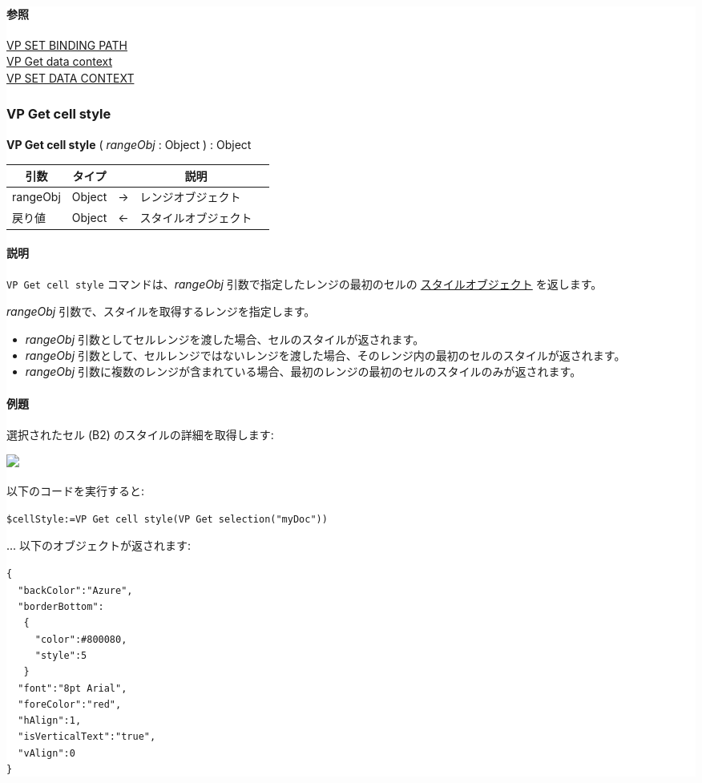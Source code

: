 #### 参照

[VP SET BINDING PATH](#vp-set-binding-path)<br/>[VP Get data context](#vp-get-data-context)<br/>[VP SET DATA CONTEXT](#vp-get-data-context)

### VP Get cell style



**VP Get cell style** (  _rangeObj_ : Object ) : Object



| 引数       | タイプ    |    | 説明         |                  |
| -------- | ------ | -- | ---------- | ---------------- |
| rangeObj | Object | -> | レンジオブジェクト  |                  |
| 戻り値      | Object | <- | スタイルオブジェクト |  |

#### 説明

`VP Get cell style` コマンドは、_rangeObj_ 引数で指定したレンジの最初のセルの [スタイルオブジェクト](configuring.md#スタイルオブジェクト) を返します。

_rangeObj_ 引数で、スタイルを取得するレンジを指定します。

- _rangeObj_ 引数としてセルレンジを渡した場合、セルのスタイルが返されます。
- _rangeObj_ 引数として、セルレンジではないレンジを渡した場合、そのレンジ内の最初のセルのスタイルが返されます。
- _rangeObj_ 引数に複数のレンジが含まれている場合、最初のレンジの最初のセルのスタイルのみが返されます。

#### 例題

選択されたセル (B2) のスタイルの詳細を取得します:

![](../assets/en/ViewPro/cmd_vpGetCellStyle.PNG)

以下のコードを実行すると:

```4d
$cellStyle:=VP Get cell style(VP Get selection("myDoc"))
```

... 以下のオブジェクトが返されます:

```4d
{
  "backColor":"Azure",
  "borderBottom":
   {
     "color":#800080,
     "style":5
   }
  "font":"8pt Arial",
  "foreColor":"red",
  "hAlign":1,
  "isVerticalText":"true",
  "vAlign":0
}
```
